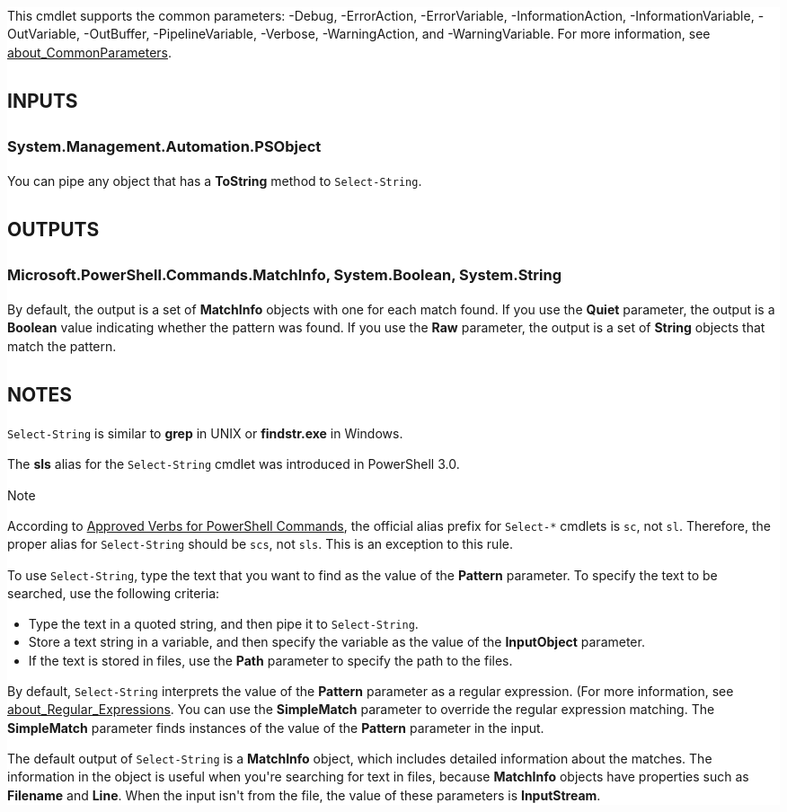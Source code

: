 This cmdlet supports the common parameters: -Debug, -ErrorAction, -ErrorVariable,
-InformationAction, -InformationVariable, -OutVariable, -OutBuffer, -PipelineVariable, -Verbose,
-WarningAction, and -WarningVariable. For more information, see [about_CommonParameters](https://go.microsoft.com/fwlink/?LinkID=113216).

## INPUTS

### System.Management.Automation.PSObject

You can pipe any object that has a **ToString** method to `Select-String`.

## OUTPUTS

### Microsoft.PowerShell.Commands.MatchInfo, System.Boolean, System.String

By default, the output is a set of **MatchInfo** objects with one for each match found. If you use
the **Quiet** parameter, the output is a **Boolean** value indicating whether the pattern was found.
If you use the **Raw** parameter, the output is a set of **String** objects that match the pattern.

## NOTES

`Select-String` is similar to **grep** in UNIX or **findstr.exe** in Windows.

The **sls** alias for the `Select-String` cmdlet was introduced in PowerShell 3.0.

> [!NOTE]
> According to [Approved Verbs for PowerShell Commands](/powershell/developer/cmdlet/approved-verbs-for-windows-powershell-commands),
> the official alias prefix for `Select-*` cmdlets is `sc`, not `sl`. Therefore, the proper alias
> for `Select-String` should be `scs`, not `sls`. This is an exception to this rule.

To use `Select-String`, type the text that you want to find as the value of the **Pattern**
parameter. To specify the text to be searched, use the following criteria:

- Type the text in a quoted string, and then pipe it to `Select-String`.
- Store a text string in a variable, and then specify the variable as the value of the
  **InputObject** parameter.
- If the text is stored in files, use the **Path** parameter to specify the path to the files.

By default, `Select-String` interprets the value of the **Pattern** parameter as a regular
expression. (For more information, see [about_Regular_Expressions](../Microsoft.PowerShell.Core/About/about_Regular_Expressions.md).
You can use the **SimpleMatch** parameter to override the regular expression matching. The
**SimpleMatch** parameter finds instances of the value of the **Pattern** parameter in the input.

The default output of `Select-String` is a **MatchInfo** object, which includes detailed information
about the matches. The information in the object is useful when you're searching for text in files,
because **MatchInfo** objects have properties such as **Filename** and **Line**. When the input
isn't from the file, the value of these parameters is **InputStream**.
